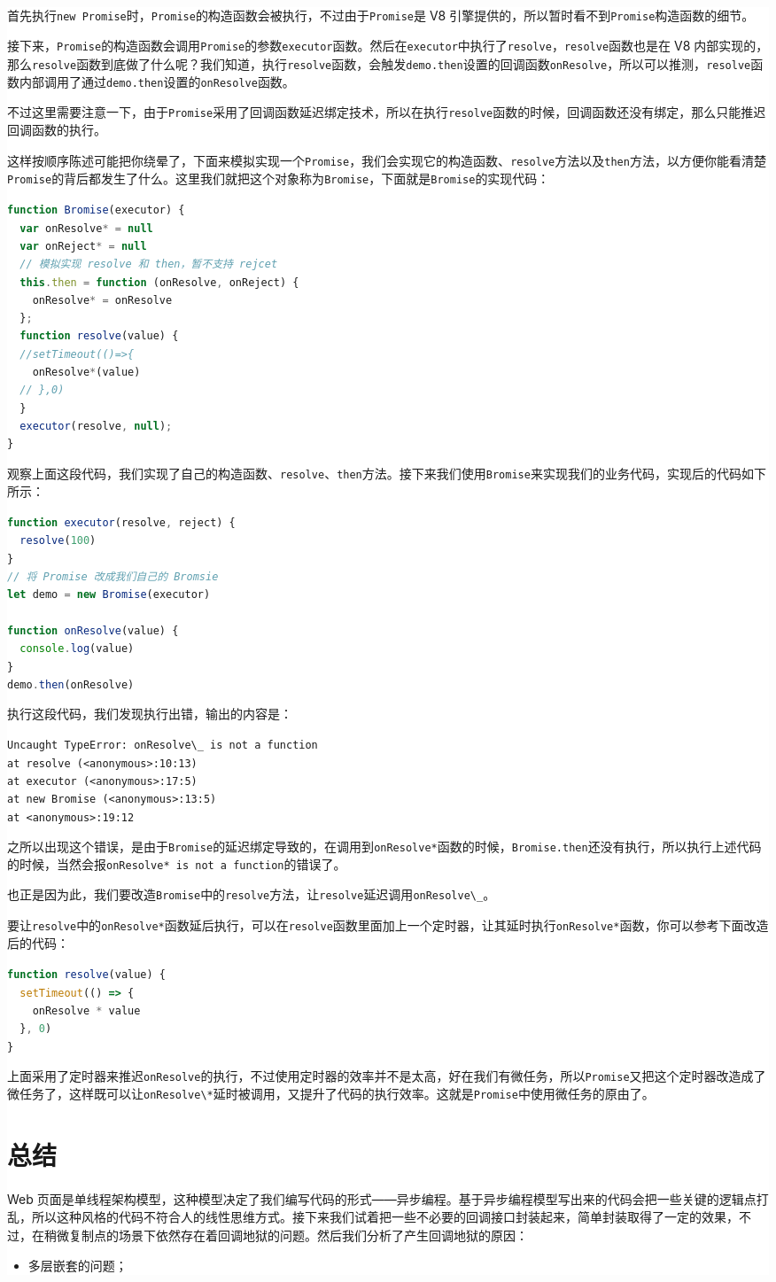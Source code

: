 首先执行`new Promise`时，`Promise`的构造函数会被执行，不过由于`Promise`是 V8 引擎提供的，所以暂时看不到`Promise`构造函数的细节。

接下来，`Promise`的构造函数会调用`Promise`的参数`executor`函数。然后在`executor`中执行了`resolve`，`resolve`函数也是在 V8 内部实现的，那么`resolve`函数到底做了什么呢？我们知道，执行`resolve`函数，会触发`demo.then`设置的回调函数`onResolve`，所以可以推测，`resolve`函数内部调用了通过`demo.then`设置的`onResolve`函数。

不过这里需要注意一下，由于`Promise`采用了回调函数延迟绑定技术，所以在执行`resolve`函数的时候，回调函数还没有绑定，那么只能推迟回调函数的执行。

这样按顺序陈述可能把你绕晕了，下面来模拟实现一个`Promise`，我们会实现它的构造函数、`resolve`方法以及`then`方法，以方便你能看清楚`Promise`的背后都发生了什么。这里我们就把这个对象称为`Bromise`，下面就是`Bromise`的实现代码：
```js
function Bromise(executor) {
  var onResolve* = null
  var onReject* = null
  // 模拟实现 resolve 和 then，暂不支持 rejcet
  this.then = function (onResolve, onReject) {
    onResolve* = onResolve
  };
  function resolve(value) {
  //setTimeout(()=>{
    onResolve*(value)
  // },0)
  }
  executor(resolve, null);
}
```
观察上面这段代码，我们实现了自己的构造函数、`resolve`、`then`方法。接下来我们使用`Bromise`来实现我们的业务代码，实现后的代码如下所示：
```js
function executor(resolve, reject) {
  resolve(100)
}
// 将 Promise 改成我们自己的 Bromsie
let demo = new Bromise(executor)

function onResolve(value) {
  console.log(value)
}
demo.then(onResolve)
```
执行这段代码，我们发现执行出错，输出的内容是：
```
Uncaught TypeError: onResolve\_ is not a function
at resolve (<anonymous>:10:13)
at executor (<anonymous>:17:5)
at new Bromise (<anonymous>:13:5)
at <anonymous>:19:12
```
之所以出现这个错误，是由于`Bromise`的延迟绑定导致的，在调用到`onResolve*`函数的时候，`Bromise.then`还没有执行，所以执行上述代码的时候，当然会报`onResolve* is not a function`的错误了。

也正是因为此，我们要改造`Bromise`中的`resolve`方法，让`resolve`延迟调用`onResolve\_`。

要让`resolve`中的`onResolve*`函数延后执行，可以在`resolve`函数里面加上一个定时器，让其延时执行`onResolve*`函数，你可以参考下面改造后的代码：
```js
function resolve(value) {
  setTimeout(() => {
    onResolve * value
  }, 0)
}
```
上面采用了定时器来推迟`onResolve`的执行，不过使用定时器的效率并不是太高，好在我们有微任务，所以`Promise`又把这个定时器改造成了微任务了，这样既可以让`onResolve\*`延时被调用，又提升了代码的执行效率。这就是`Promise`中使用微任务的原由了。
# 总结
Web 页面是单线程架构模型，这种模型决定了我们编写代码的形式——异步编程。基于异步编程模型写出来的代码会把一些关键的逻辑点打乱，所以这种风格的代码不符合人的线性思维方式。接下来我们试着把一些不必要的回调接口封装起来，简单封装取得了一定的效果，不过，在稍微复制点的场景下依然存在着回调地狱的问题。然后我们分析了产生回调地狱的原因：
* 多层嵌套的问题；